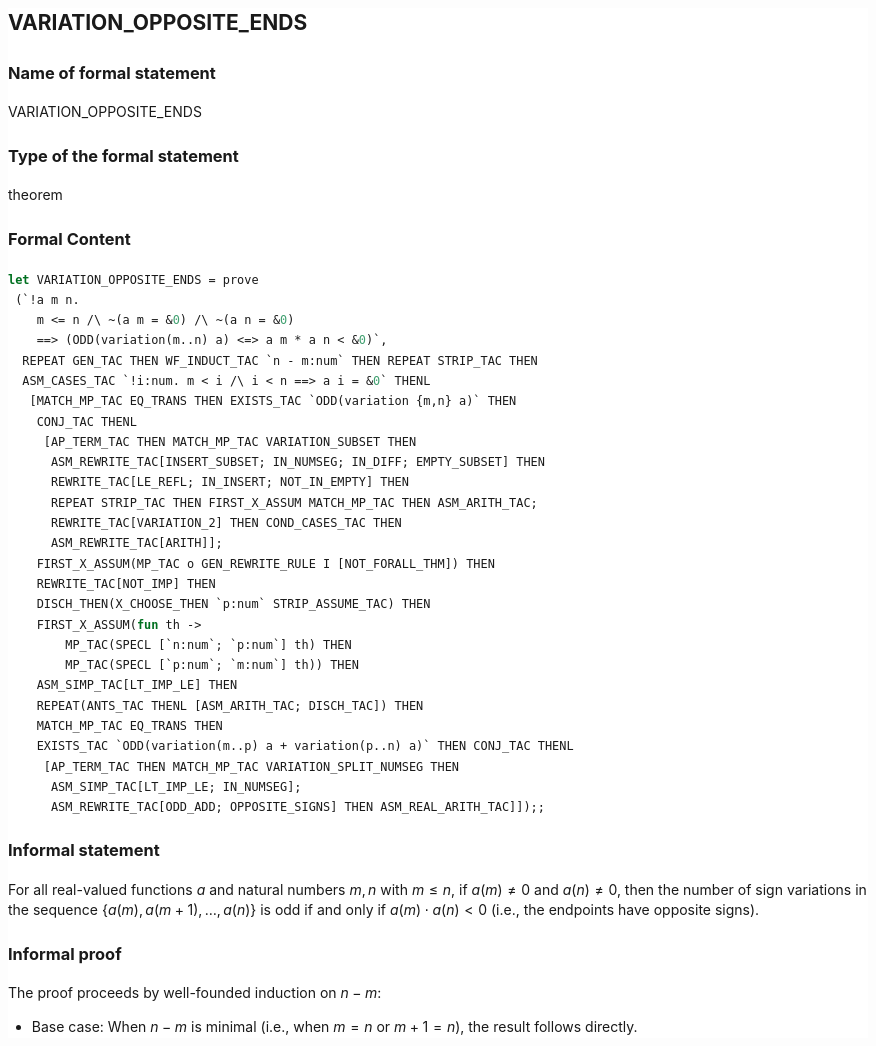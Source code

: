 
## VARIATION_OPPOSITE_ENDS

### Name of formal statement
VARIATION_OPPOSITE_ENDS

### Type of the formal statement
theorem

### Formal Content
```ocaml
let VARIATION_OPPOSITE_ENDS = prove
 (`!a m n.
    m <= n /\ ~(a m = &0) /\ ~(a n = &0)
    ==> (ODD(variation(m..n) a) <=> a m * a n < &0)`,
  REPEAT GEN_TAC THEN WF_INDUCT_TAC `n - m:num` THEN REPEAT STRIP_TAC THEN
  ASM_CASES_TAC `!i:num. m < i /\ i < n ==> a i = &0` THENL
   [MATCH_MP_TAC EQ_TRANS THEN EXISTS_TAC `ODD(variation {m,n} a)` THEN
    CONJ_TAC THENL
     [AP_TERM_TAC THEN MATCH_MP_TAC VARIATION_SUBSET THEN
      ASM_REWRITE_TAC[INSERT_SUBSET; IN_NUMSEG; IN_DIFF; EMPTY_SUBSET] THEN
      REWRITE_TAC[LE_REFL; IN_INSERT; NOT_IN_EMPTY] THEN
      REPEAT STRIP_TAC THEN FIRST_X_ASSUM MATCH_MP_TAC THEN ASM_ARITH_TAC;
      REWRITE_TAC[VARIATION_2] THEN COND_CASES_TAC THEN
      ASM_REWRITE_TAC[ARITH]];
    FIRST_X_ASSUM(MP_TAC o GEN_REWRITE_RULE I [NOT_FORALL_THM]) THEN
    REWRITE_TAC[NOT_IMP] THEN
    DISCH_THEN(X_CHOOSE_THEN `p:num` STRIP_ASSUME_TAC) THEN
    FIRST_X_ASSUM(fun th ->
        MP_TAC(SPECL [`n:num`; `p:num`] th) THEN
        MP_TAC(SPECL [`p:num`; `m:num`] th)) THEN
    ASM_SIMP_TAC[LT_IMP_LE] THEN
    REPEAT(ANTS_TAC THENL [ASM_ARITH_TAC; DISCH_TAC]) THEN
    MATCH_MP_TAC EQ_TRANS THEN
    EXISTS_TAC `ODD(variation(m..p) a + variation(p..n) a)` THEN CONJ_TAC THENL
     [AP_TERM_TAC THEN MATCH_MP_TAC VARIATION_SPLIT_NUMSEG THEN
      ASM_SIMP_TAC[LT_IMP_LE; IN_NUMSEG];
      ASM_REWRITE_TAC[ODD_ADD; OPPOSITE_SIGNS] THEN ASM_REAL_ARITH_TAC]]);;
```

### Informal statement
For all real-valued functions $a$ and natural numbers $m, n$ with $m \leq n$, if $a(m) \neq 0$ and $a(n) \neq 0$, then the number of sign variations in the sequence $\{a(m), a(m+1), \ldots, a(n)\}$ is odd if and only if $a(m) \cdot a(n) < 0$ (i.e., the endpoints have opposite signs).

### Informal proof
The proof proceeds by well-founded induction on $n-m$:

- Base case: When $n-m$ is minimal (i.e., when $m=n$ or $m+1=n$), the result follows directly.
